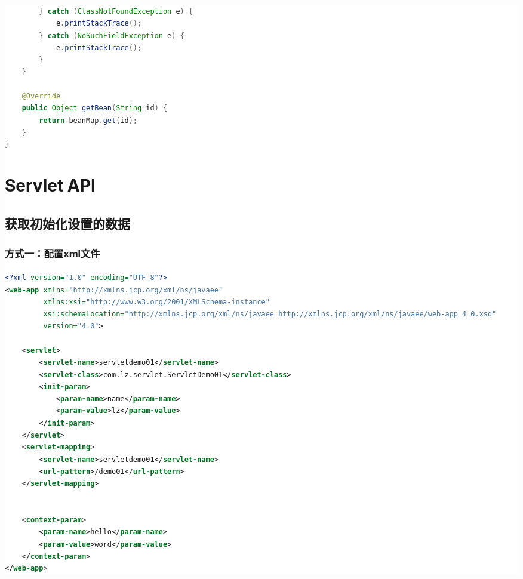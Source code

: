 ```java
        } catch (ClassNotFoundException e) {
            e.printStackTrace();
        } catch (NoSuchFieldException e) {
            e.printStackTrace();
        }
    }

    @Override
    public Object getBean(String id) {
        return beanMap.get(id);
    }
}

```

# Servlet API

## 获取初始化设置的数据

### 方式一：配置xml文件

```xml
<?xml version="1.0" encoding="UTF-8"?>
<web-app xmlns="http://xmlns.jcp.org/xml/ns/javaee"
         xmlns:xsi="http://www.w3.org/2001/XMLSchema-instance"
         xsi:schemaLocation="http://xmlns.jcp.org/xml/ns/javaee http://xmlns.jcp.org/xml/ns/javaee/web-app_4_0.xsd"
         version="4.0">

    <servlet>
        <servlet-name>servletdemo01</servlet-name>
        <servlet-class>com.lz.servlet.ServletDemo01</servlet-class>
        <init-param>
            <param-name>name</param-name>
            <param-value>lz</param-value>
        </init-param>
    </servlet>
    <servlet-mapping>
        <servlet-name>servletdemo01</servlet-name>
        <url-pattern>/demo01</url-pattern>
    </servlet-mapping>


    <context-param>
        <param-name>hello</param-name>
        <param-value>word</param-value>
    </context-param>
</web-app>
```
